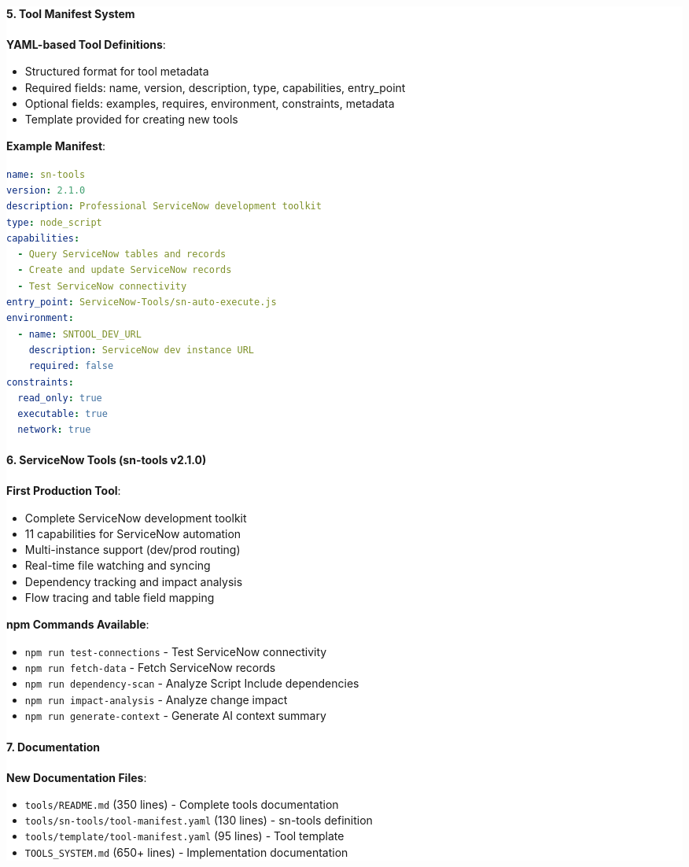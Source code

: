 #### 5. Tool Manifest System

**YAML-based Tool Definitions**:
- Structured format for tool metadata
- Required fields: name, version, description, type, capabilities, entry_point
- Optional fields: examples, requires, environment, constraints, metadata
- Template provided for creating new tools

**Example Manifest**:
```yaml
name: sn-tools
version: 2.1.0
description: Professional ServiceNow development toolkit
type: node_script
capabilities:
  - Query ServiceNow tables and records
  - Create and update ServiceNow records
  - Test ServiceNow connectivity
entry_point: ServiceNow-Tools/sn-auto-execute.js
environment:
  - name: SNTOOL_DEV_URL
    description: ServiceNow dev instance URL
    required: false
constraints:
  read_only: true
  executable: true
  network: true
```

#### 6. ServiceNow Tools (sn-tools v2.1.0)

**First Production Tool**:
- Complete ServiceNow development toolkit
- 11 capabilities for ServiceNow automation
- Multi-instance support (dev/prod routing)
- Real-time file watching and syncing
- Dependency tracking and impact analysis
- Flow tracing and table field mapping

**npm Commands Available**:
- `npm run test-connections` - Test ServiceNow connectivity
- `npm run fetch-data` - Fetch ServiceNow records
- `npm run dependency-scan` - Analyze Script Include dependencies
- `npm run impact-analysis` - Analyze change impact
- `npm run generate-context` - Generate AI context summary

#### 7. Documentation

**New Documentation Files**:
- `tools/README.md` (350 lines) - Complete tools documentation
- `tools/sn-tools/tool-manifest.yaml` (130 lines) - sn-tools definition
- `tools/template/tool-manifest.yaml` (95 lines) - Tool template
- `TOOLS_SYSTEM.md` (650+ lines) - Implementation documentation

